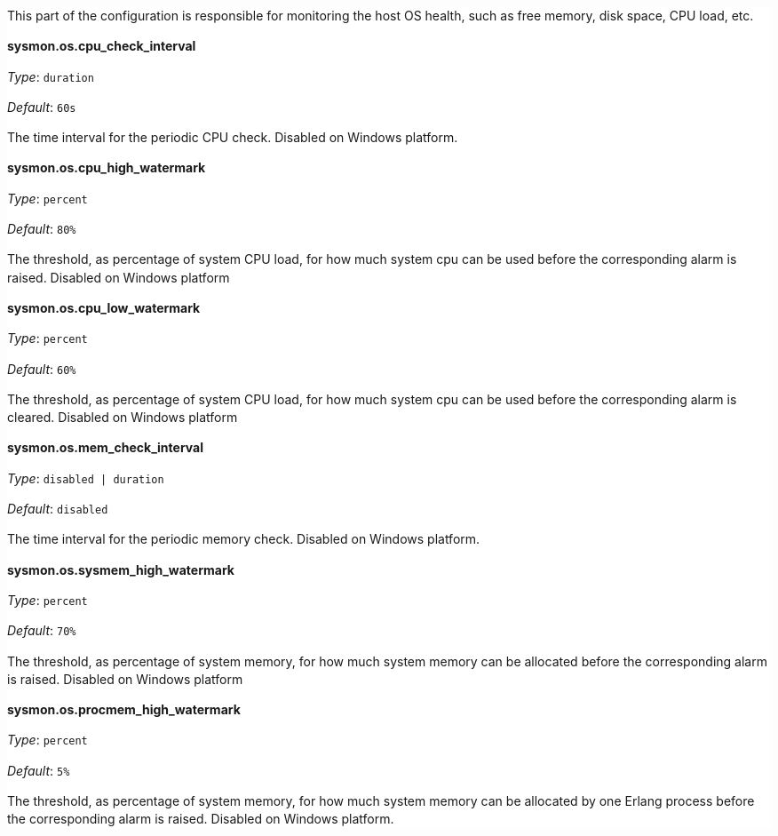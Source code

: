 


This part of the configuration is responsible for monitoring
 the host OS health, such as free memory, disk space, CPU load, etc.

**sysmon.os.cpu_check_interval**

  *Type*: `duration`

  *Default*: `60s`

  The time interval for the periodic CPU check. Disabled on Windows platform.


**sysmon.os.cpu_high_watermark**

  *Type*: `percent`

  *Default*: `80%`

  The threshold, as percentage of system CPU load,
 for how much system cpu can be used before the corresponding alarm is raised. Disabled on Windows platform


**sysmon.os.cpu_low_watermark**

  *Type*: `percent`

  *Default*: `60%`

  The threshold, as percentage of system CPU load,
 for how much system cpu can be used before the corresponding alarm is cleared. Disabled on Windows platform


**sysmon.os.mem_check_interval**

  *Type*: `disabled | duration`

  *Default*: `disabled`

  The time interval for the periodic memory check. Disabled on Windows platform.


**sysmon.os.sysmem_high_watermark**

  *Type*: `percent`

  *Default*: `70%`

  The threshold, as percentage of system memory,
 for how much system memory can be allocated before the corresponding alarm is raised. Disabled on Windows platform


**sysmon.os.procmem_high_watermark**

  *Type*: `percent`

  *Default*: `5%`

  The threshold, as percentage of system memory,
 for how much system memory can be allocated by one Erlang process before
 the corresponding alarm is raised. Disabled on Windows platform.
